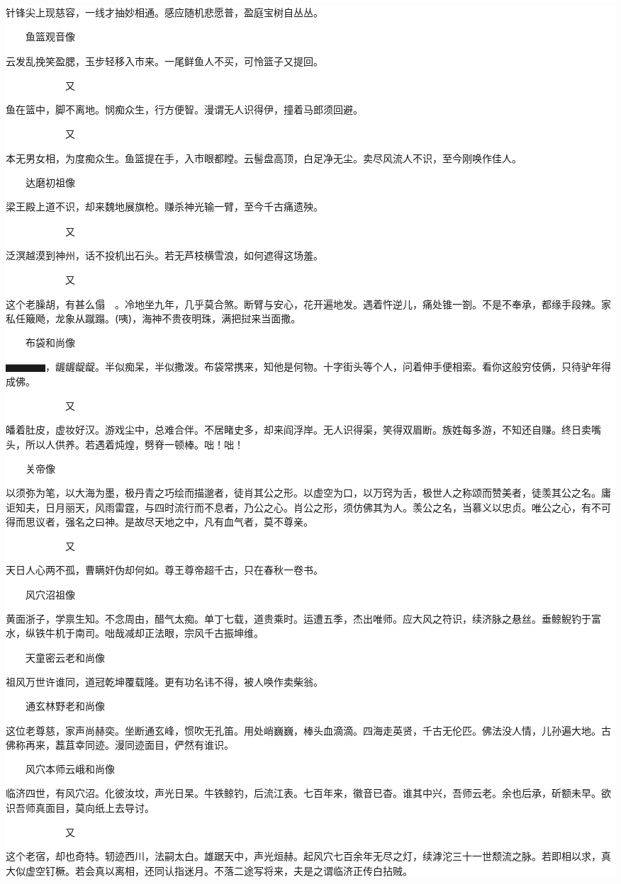 
针锋尖上现慈容，一线才抽妙相通。感应随机悲愿普，盈庭宝树自丛丛。

　　鱼篮观音像

云发乱挽笑盈腮，玉步轻移入市来。一尾鲜鱼人不买，可怜篮子又提回。

　　　　　　又

鱼在篮中，脚不离地。悯痴众生，行方便智。漫谓无人识得伊，撞着马郎须回避。

　　　　　　又

本无男女相，为度痴众生。鱼篮提在手，入市眼都瞠。云髻盘高顶，白足净无尘。卖尽风流人不识，至今刚唤作佳人。

　　达磨初祖像

梁王殿上道不识，却来魏地展旗枪。赚杀神光输一臂，至今千古痛遗殃。

　　　　　　又

泛溟越漠到神州，话不投机出石头。若无芦枝横雪浪，如何遮得这场羞。

　　　　　　又

这个老臊胡，有甚么傝　。冷地坐九年，几乎莫合煞。断臂与安心，花开遍地发。遇着忤逆儿，痛处锥一劄。不是不奉承，都缘手段辣。家私任簸飏，龙象从蹴蹋。(咦)，海神不贵夜明珠，满把挝来当面撒。

　　布袋和尚像

▆▆▆▆，龌龌龊龊。半似痴呆，半似撒泼。布袋常携来，知他是何物。十字街头等个人，问着伸手便相索。看你这般穷伎俩，只待驴年得成佛。

　　　　　　又

皤着肚皮，虚妆好汉。游戏尘中，总难合伴。不居睹史多，却来阎浮岸。无人识得渠，笑得双眉断。族姓每多游，不知还自赚。终日卖嘴头，所以人供养。若遇着炖煌，劈脊一顿棒。咄！咄！

　　关帝像

以须弥为笔，以大海为墨，极丹青之巧绘而描邈者，徒肖其公之形。以虚空为口，以万窍为舌，极世人之称颂而赞美者，徒羡其公之名。庸讵知夫，日月丽天，风雨雷霆，与四时流行而不息者，乃公之心。肖公之形，须仿佛其为人。羡公之名，当慕义以忠贞。唯公之心，有不可得而思议者，强名之曰神。是故尽天地之中，凡有血气者，莫不尊亲。

　　　　　　又

天日人心两不孤，曹瞒奸伪却何如。尊王尊帝超千古，只在春秋一卷书。

　　风穴沼祖像

黄面浙子，学禀生知。不念周由，醋气太痴。单丁七载，道贵乘时。运遭五季，杰出唯师。应大风之符识，续济脉之悬丝。垂鲸鲵钓于富水，纵铁牛机于南司。咄哉减却正法眼，宗风千古振坤维。

　　天童密云老和尚像

祖风万世许谁同，道冠乾坤覆载隆。更有功名讳不得，被人唤作卖柴翁。

　　通玄林野老和尚像

这位老尊慈，家声尚赫奕。坐断通玄峰，惯吹无孔笛。用处峭巍巍，棒头血滴滴。四海走英贤，千古无伦匹。佛法没人情，儿孙遍大地。古佛称再来，藞苴幸同迹。漫同迹面目，俨然有谁识。

　　风穴本师云峨和尚像

临济四世，有风穴沼。化彼汝坟，声光日杲。牛铁鲸钓，后流江表。七百年来，徽音已杳。谁其中兴，吾师云老。余也后承，斫额未早。欲识吾师真面目，莫向纸上去导讨。

　　　　　　又

这个老宿，却也奇特。轫迹西川，法嗣太白。雄踞天中，声光烜赫。起风穴七百余年无尽之灯，续滹沱三十一世颓流之脉。若即相以求，真大似虚空钉橛。若会真以离相，还同认指迷月。不落二途写将来，夫是之谓临济正传白拈贼。
